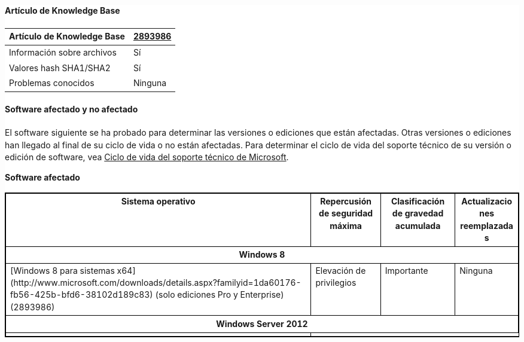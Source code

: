 #### Artículo de Knowledge Base

| Artículo de Knowledge Base | [2893986](https://support.microsoft.com/kb/2893986) |
|----------------------------|-----------------------------------------------------|
| Información sobre archivos | Sí                                                  |
| Valores hash SHA1/SHA2     | Sí                                                  |
| Problemas conocidos        | Ninguna                                             |

#### Software afectado y no afectado

El software siguiente se ha probado para determinar las versiones o ediciones que están afectadas. Otras versiones o ediciones han llegado al final de su ciclo de vida o no están afectadas. Para determinar el ciclo de vida del soporte técnico de su versión o edición de software, vea [Ciclo de vida del soporte técnico de Microsoft](http://go.microsoft.com/fwlink/?linkid=21742).

**Software afectado**

 
<p> </p>
<table style="border:1px solid black;">
<tr class="thead">
<th style="border:1px solid black;" >
Sistema operativo
</th>
<th style="border:1px solid black;" >
Repercusión de seguridad máxima
</th>
<th style="border:1px solid black;" >
Clasificación de gravedad acumulada
</th>
<th style="border:1px solid black;" >
Actualizaciones reemplazadas
</th>
</tr>
<tr>
<th colspan="4" style="border:1px solid black;">
Windows 8
</th>
</tr>
<tr>
<td style="border:1px solid black;">
[Windows 8 para sistemas x64](http://www.microsoft.com/downloads/details.aspx?familyid=1da60176-fb56-425b-bfd6-38102d189c83)  
(solo ediciones Pro y Enterprise)  
(2893986)
</td>
<td style="border:1px solid black;">
Elevación de privilegios
</td>
<td style="border:1px solid black;">
Importante
</td>
<td style="border:1px solid black;">
Ninguna
</td>
</tr>
<tr>
<th colspan="4" style="border:1px solid black;">
Windows Server 2012
</th>
</tr>
<tr class="alternateRow">
<td style="border:1px solid black;">